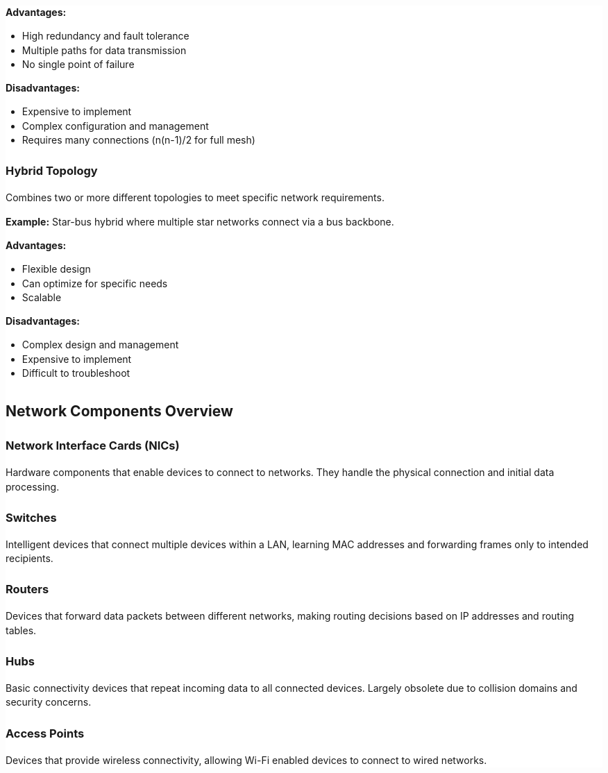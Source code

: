 **Advantages:**

- High redundancy and fault tolerance
- Multiple paths for data transmission
- No single point of failure

**Disadvantages:**

- Expensive to implement
- Complex configuration and management
- Requires many connections (n(n-1)/2 for full mesh)

### Hybrid Topology

Combines two or more different topologies to meet specific network requirements.

**Example:** Star-bus hybrid where multiple star networks connect via a bus backbone.

**Advantages:**

- Flexible design
- Can optimize for specific needs
- Scalable

**Disadvantages:**

- Complex design and management
- Expensive to implement
- Difficult to troubleshoot

## Network Components Overview

### Network Interface Cards (NICs)

Hardware components that enable devices to connect to networks. They handle the physical connection and initial data processing.

### Switches

Intelligent devices that connect multiple devices within a LAN, learning MAC addresses and forwarding frames only to intended recipients.

### Routers

Devices that forward data packets between different networks, making routing decisions based on IP addresses and routing tables.

### Hubs

Basic connectivity devices that repeat incoming data to all connected devices. Largely obsolete due to collision domains and security concerns.

### Access Points

Devices that provide wireless connectivity, allowing Wi-Fi enabled devices to connect to wired networks.
